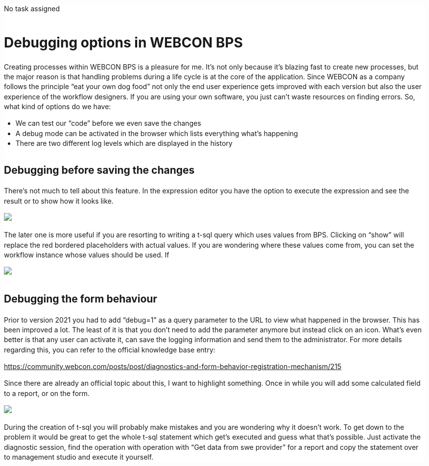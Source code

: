 No task assigned

# Debugging options in WEBCON BPS

Creating processes within WEBCON BPS is a pleasure for me. It’s not only because
it’s blazing fast to create new processes, but the major reason is that handling
problems during a life cycle is at the core of the application. Since WEBCON as
a company follows the principle “eat your own dog food” not only the end user
experience gets improved with each version but also the user experience of the
workflow designers. If you are using your own software, you just can’t waste
resources on finding errors. So, what kind of options do we have:

-   We can test our “code” before we even save the changes
-   A debug mode can be activated in the browser which lists everything what’s
    happening
-   There are two different log levels which are displayed in the history

## Debugging before saving the changes

There’s not much to tell about this feature. In the expression editor you have
the option to execute the expression and see the result or to show how it looks
like.

![](media/a06e31a18d1b2bc3d9a0e3679fff60d0.png)

The later one is more useful if you are resorting to writing a t-sql query which
uses values from BPS. Clicking on “show” will replace the red bordered
placeholders with actual values. If you are wondering where these values come
from, you can set the workflow instance whose values should be used. If

![](media/63666512114d7138de7f2d744435d5d2.png)

## Debugging the form behaviour

Prior to version 2021 you had to add “debug=1” as a query parameter to the URL
to view what happened in the browser. This has been improved a lot. The least of
it is that you don’t need to add the parameter anymore but instead click on an
icon. What’s even better is that any user can activate it, can save the logging
information and send them to the administrator. For more details regarding this,
you can refer to the official knowledge base entry:

<https://community.webcon.com/posts/post/diagnostics-and-form-behavior-registration-mechanism/215>

Since there are already an official topic about this, I want to highlight
something. Once in while you will add some calculated field to a report, or on
the form.

![](media/6bb03a2a6e1584ebb9993569b668599d.png)

During the creation of t-sql you will probably make mistakes and you are
wondering why it doesn’t work. To get down to the problem it would be great to
get the whole t-sql statement which get’s executed and guess what that’s
possible. Just activate the diagnostic session, find the operation with
operation with “Get data from swe provider” for a report and copy the statement
over to management studio and execute it yourself.
